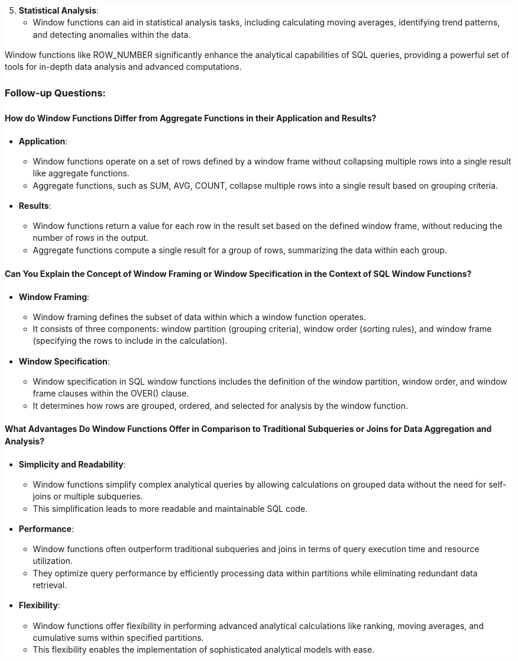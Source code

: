 5. **Statistical Analysis**:
   - Window functions can aid in statistical analysis tasks, including calculating moving averages, identifying trend patterns, and detecting anomalies within the data.

Window functions like ROW_NUMBER significantly enhance the analytical capabilities of SQL queries, providing a powerful set of tools for in-depth data analysis and advanced computations.

### Follow-up Questions:

#### How do Window Functions Differ from Aggregate Functions in their Application and Results?

- **Application**:
  - Window functions operate on a set of rows defined by a window frame without collapsing multiple rows into a single result like aggregate functions.
  - Aggregate functions, such as SUM, AVG, COUNT, collapse multiple rows into a single result based on grouping criteria.

- **Results**:
  - Window functions return a value for each row in the result set based on the defined window frame, without reducing the number of rows in the output.
  - Aggregate functions compute a single result for a group of rows, summarizing the data within each group.

#### Can You Explain the Concept of Window Framing or Window Specification in the Context of SQL Window Functions?

- **Window Framing**: 
  - Window framing defines the subset of data within which a window function operates.
  - It consists of three components: window partition (grouping criteria), window order (sorting rules), and window frame (specifying the rows to include in the calculation).

- **Window Specification**:
  - Window specification in SQL window functions includes the definition of the window partition, window order, and window frame clauses within the OVER() clause.
  - It determines how rows are grouped, ordered, and selected for analysis by the window function.

#### What Advantages Do Window Functions Offer in Comparison to Traditional Subqueries or Joins for Data Aggregation and Analysis?

- **Simplicity and Readability**:
  - Window functions simplify complex analytical queries by allowing calculations on grouped data without the need for self-joins or multiple subqueries.
  - This simplification leads to more readable and maintainable SQL code.

- **Performance**:
  - Window functions often outperform traditional subqueries and joins in terms of query execution time and resource utilization.
  - They optimize query performance by efficiently processing data within partitions while eliminating redundant data retrieval.

- **Flexibility**:
  - Window functions offer flexibility in performing advanced analytical calculations like ranking, moving averages, and cumulative sums within specified partitions.
  - This flexibility enables the implementation of sophisticated analytical models with ease.

